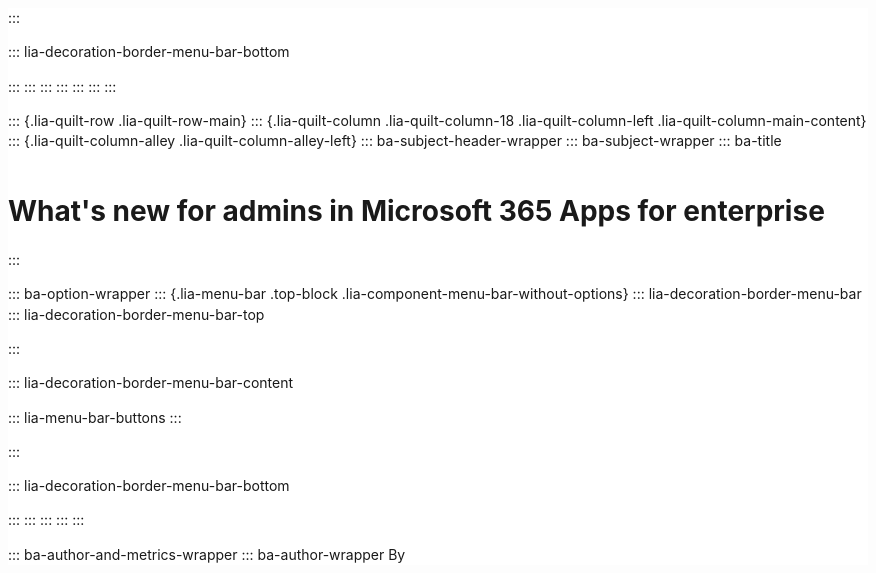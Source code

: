 </div>
:::

::: lia-decoration-border-menu-bar-bottom
<div>

</div>
:::
:::
:::
:::
:::
:::
:::

::: {.lia-quilt-row .lia-quilt-row-main}
::: {.lia-quilt-column .lia-quilt-column-18 .lia-quilt-column-left .lia-quilt-column-main-content}
::: {.lia-quilt-column-alley .lia-quilt-column-alley-left}
::: ba-subject-header-wrapper
::: ba-subject-wrapper
::: ba-title
# What's new for admins in Microsoft 365 Apps for enterprise
:::

::: ba-option-wrapper
::: {.lia-menu-bar .top-block .lia-component-menu-bar-without-options}
::: lia-decoration-border-menu-bar
::: lia-decoration-border-menu-bar-top
<div>

</div>
:::

::: lia-decoration-border-menu-bar-content
<div>

::: lia-menu-bar-buttons
:::

</div>
:::

::: lia-decoration-border-menu-bar-bottom
<div>

</div>
:::
:::
:::
:::
:::

::: ba-author-and-metrics-wrapper
::: ba-author-wrapper
By
